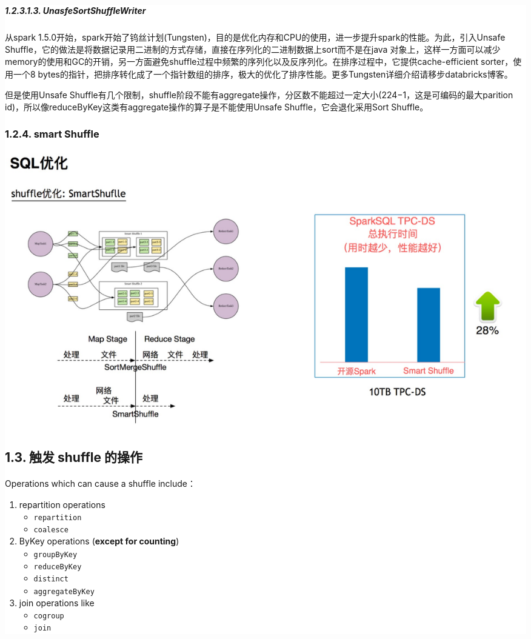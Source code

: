 
##### 1.2.3.1.3. UnasfeSortShuffleWriter

从spark 1.5.0开始，spark开始了钨丝计划(Tungsten)，目的是优化内存和CPU的使用，进一步提升spark的性能。为此，引入Unsafe Shuffle，它的做法是将数据记录用二进制的方式存储，直接在序列化的二进制数据上sort而不是在java 对象上，这样一方面可以减少memory的使用和GC的开销，另一方面避免shuffle过程中频繁的序列化以及反序列化。在排序过程中，它提供cache-efficient sorter，使用一个8 bytes的指针，把排序转化成了一个指针数组的排序，极大的优化了排序性能。更多Tungsten详细介绍请移步databricks博客。

但是使用Unsafe Shuffle有几个限制，shuffle阶段不能有aggregate操作，分区数不能超过一定大小(224−1，这是可编码的最大parition id)，所以像reduceByKey这类有aggregate操作的算子是不能使用Unsafe Shuffle，它会退化采用Sort Shuffle。



### 1.2.4. smart Shuffle

![](/attach/images/2019-11-28-17-14-10.png)


## 1.3. 触发 shuffle 的操作

Operations which can cause a shuffle include：
1. repartition operations 
   - `repartition` 
   - `coalesce`
2. ByKey operations (**except for counting**) 
   - `groupByKey` 
   - `reduceByKey`
   - `distinct`
   - `aggregateByKey`
3. join operations like 
   - `cogroup` 
   - `join`
